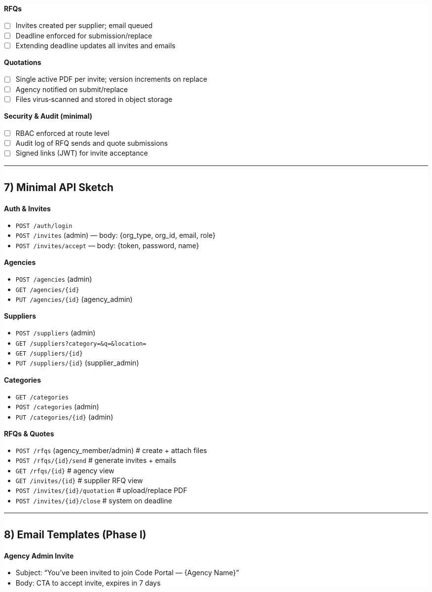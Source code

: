 **RFQs**
- [ ] Invites created per supplier; email queued
- [ ] Deadline enforced for submission/replace
- [ ] Extending deadline updates all invites and emails

**Quotations**
- [ ] Single active PDF per invite; version increments on replace
- [ ] Agency notified on submit/replace
- [ ] Files virus‑scanned and stored in object storage

**Security & Audit (minimal)**
- [ ] RBAC enforced at route level
- [ ] Audit log of RFQ sends and quote submissions
- [ ] Signed links (JWT) for invite acceptance

---

## 7) Minimal API Sketch

**Auth & Invites**
- `POST /auth/login`
- `POST /invites` (admin) — body: {org_type, org_id, email, role}
- `POST /invites/accept` — body: {token, password, name}

**Agencies**
- `POST /agencies` (admin)
- `GET /agencies/{id}`
- `PUT /agencies/{id}` (agency_admin)

**Suppliers**
- `POST /suppliers` (admin)
- `GET /suppliers?category=&q=&location=`
- `GET /suppliers/{id}`
- `PUT /suppliers/{id}` (supplier_admin)

**Categories**
- `GET /categories`
- `POST /categories` (admin)
- `PUT /categories/{id}` (admin)

**RFQs & Quotes**
- `POST /rfqs` (agency_member/admin)  # create + attach files
- `POST /rfqs/{id}/send`              # generate invites + emails
- `GET /rfqs/{id}`                    # agency view
- `GET /invites/{id}`                 # supplier RFQ view
- `POST /invites/{id}/quotation`      # upload/replace PDF
- `POST /invites/{id}/close`          # system on deadline

---

## 8) Email Templates (Phase I)

**Agency Admin Invite**
- Subject: “You’ve been invited to join Code Portal — {Agency Name}”
- Body: CTA to accept invite, expires in 7 days
